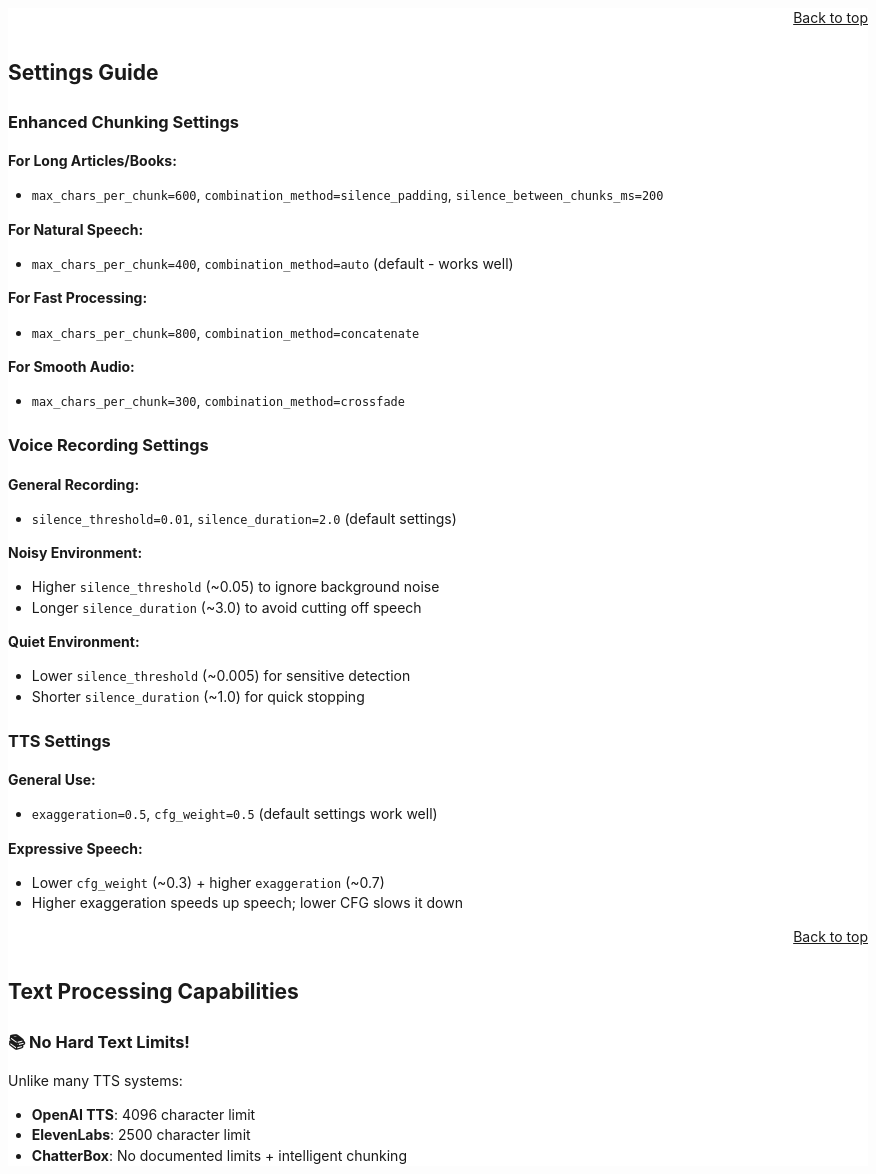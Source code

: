 <div align="right"><a href="#-table-of-contents">Back to top</a></div>

## Settings Guide

### Enhanced Chunking Settings

**For Long Articles/Books:**

- `max_chars_per_chunk=600`, `combination_method=silence_padding`, `silence_between_chunks_ms=200`

**For Natural Speech:**

- `max_chars_per_chunk=400`, `combination_method=auto` (default - works well)

**For Fast Processing:**

- `max_chars_per_chunk=800`, `combination_method=concatenate`

**For Smooth Audio:**

- `max_chars_per_chunk=300`, `combination_method=crossfade`

### Voice Recording Settings

**General Recording:**

- `silence_threshold=0.01`, `silence_duration=2.0` (default settings)

**Noisy Environment:**

- Higher `silence_threshold` (~0.05) to ignore background noise
- Longer `silence_duration` (~3.0) to avoid cutting off speech

**Quiet Environment:**

- Lower `silence_threshold` (~0.005) for sensitive detection
- Shorter `silence_duration` (~1.0) for quick stopping

### TTS Settings

**General Use:**

- `exaggeration=0.5`, `cfg_weight=0.5` (default settings work well)

**Expressive Speech:**

- Lower `cfg_weight` (~0.3) + higher `exaggeration` (~0.7)
- Higher exaggeration speeds up speech; lower CFG slows it down

<div align="right"><a href="#-table-of-contents">Back to top</a></div>

## Text Processing Capabilities

### 📚 No Hard Text Limits!

Unlike many TTS systems:

- **OpenAI TTS**: 4096 character limit
- **ElevenLabs**: 2500 character limit
- **ChatterBox**: No documented limits + intelligent chunking
